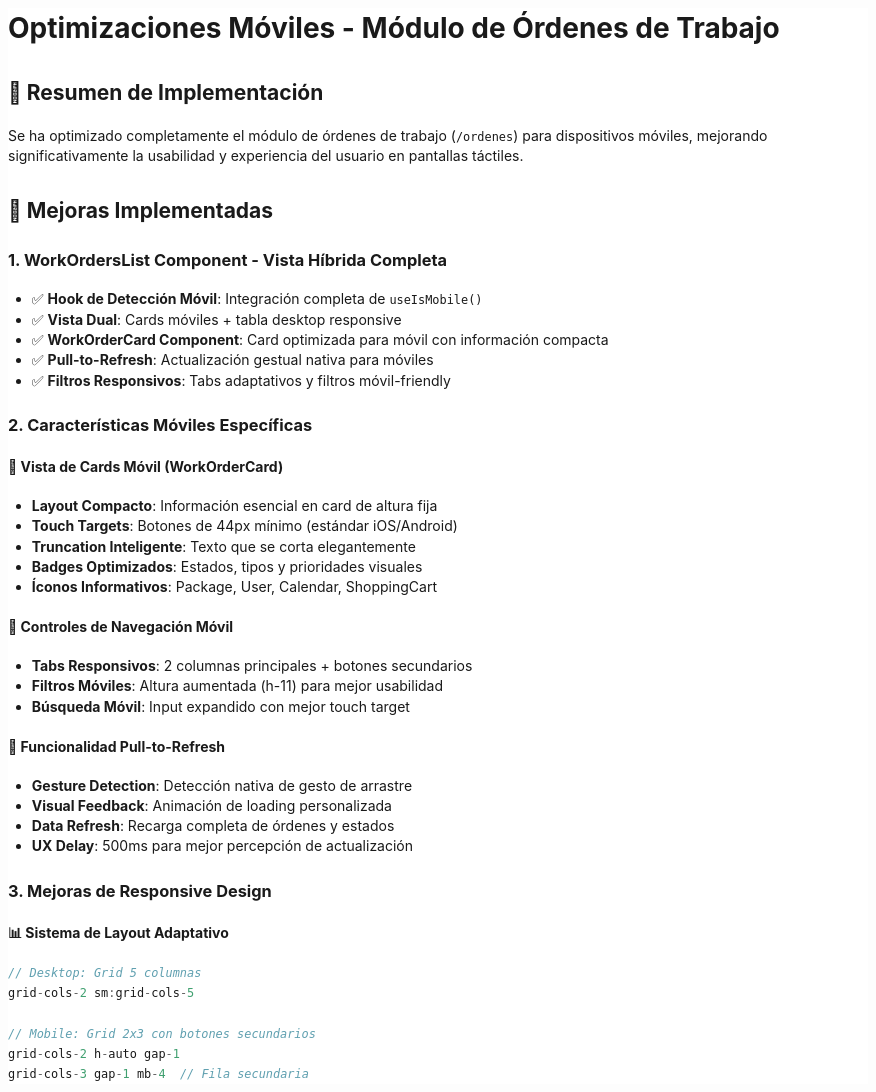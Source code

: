 # Optimizaciones Móviles - Módulo de Órdenes de Trabajo

## 📱 Resumen de Implementación

Se ha optimizado completamente el módulo de órdenes de trabajo (`/ordenes`) para dispositivos móviles, mejorando significativamente la usabilidad y experiencia del usuario en pantallas táctiles.

## 🚀 Mejoras Implementadas

### 1. **WorkOrdersList Component - Vista Híbrida Completa**
- ✅ **Hook de Detección Móvil**: Integración completa de `useIsMobile()`
- ✅ **Vista Dual**: Cards móviles + tabla desktop responsive
- ✅ **WorkOrderCard Component**: Card optimizada para móvil con información compacta
- ✅ **Pull-to-Refresh**: Actualización gestual nativa para móviles
- ✅ **Filtros Responsivos**: Tabs adaptativos y filtros móvil-friendly

### 2. **Características Móviles Específicas**

#### **🎨 Vista de Cards Móvil (WorkOrderCard)**
- **Layout Compacto**: Información esencial en card de altura fija
- **Touch Targets**: Botones de 44px mínimo (estándar iOS/Android)
- **Truncation Inteligente**: Texto que se corta elegantemente
- **Badges Optimizados**: Estados, tipos y prioridades visuales
- **Íconos Informativos**: Package, User, Calendar, ShoppingCart

#### **📱 Controles de Navegación Móvil**
- **Tabs Responsivos**: 2 columnas principales + botones secundarios
- **Filtros Móviles**: Altura aumentada (h-11) para mejor usabilidad
- **Búsqueda Móvil**: Input expandido con mejor touch target

#### **🔄 Funcionalidad Pull-to-Refresh**
- **Gesture Detection**: Detección nativa de gesto de arrastre
- **Visual Feedback**: Animación de loading personalizada  
- **Data Refresh**: Recarga completa de órdenes y estados
- **UX Delay**: 500ms para mejor percepción de actualización

### 3. **Mejoras de Responsive Design**

#### **📊 Sistema de Layout Adaptativo**
```typescript
// Desktop: Grid 5 columnas
grid-cols-2 sm:grid-cols-5

// Mobile: Grid 2x3 con botones secundarios
grid-cols-2 h-auto gap-1
grid-cols-3 gap-1 mb-4  // Fila secundaria
```
